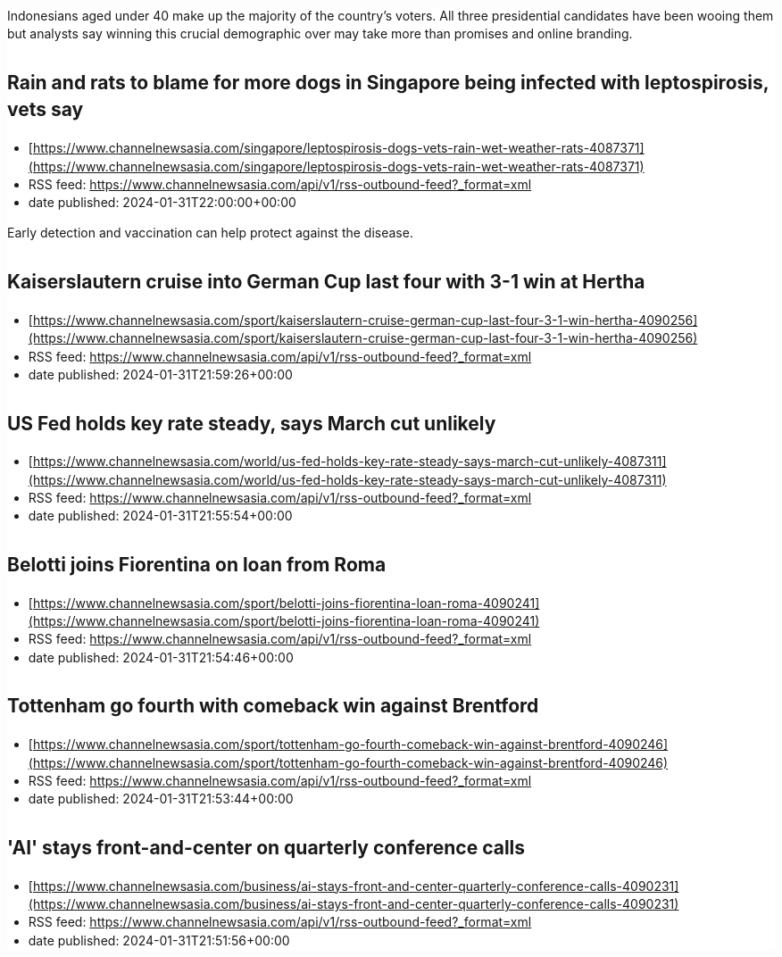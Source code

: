 Indonesians aged under 40 make up the majority of the country’s voters. All three presidential candidates have been wooing them but analysts say winning this crucial demographic over may take more than promises and online branding.

## Rain and rats to blame for more dogs in Singapore being infected with leptospirosis, vets say
 - [https://www.channelnewsasia.com/singapore/leptospirosis-dogs-vets-rain-wet-weather-rats-4087371](https://www.channelnewsasia.com/singapore/leptospirosis-dogs-vets-rain-wet-weather-rats-4087371)
 - RSS feed: https://www.channelnewsasia.com/api/v1/rss-outbound-feed?_format=xml
 - date published: 2024-01-31T22:00:00+00:00

Early detection and vaccination can help protect against the disease.

## Kaiserslautern cruise into German Cup last four with 3-1 win at Hertha
 - [https://www.channelnewsasia.com/sport/kaiserslautern-cruise-german-cup-last-four-3-1-win-hertha-4090256](https://www.channelnewsasia.com/sport/kaiserslautern-cruise-german-cup-last-four-3-1-win-hertha-4090256)
 - RSS feed: https://www.channelnewsasia.com/api/v1/rss-outbound-feed?_format=xml
 - date published: 2024-01-31T21:59:26+00:00



## US Fed holds key rate steady, says March cut unlikely
 - [https://www.channelnewsasia.com/world/us-fed-holds-key-rate-steady-says-march-cut-unlikely-4087311](https://www.channelnewsasia.com/world/us-fed-holds-key-rate-steady-says-march-cut-unlikely-4087311)
 - RSS feed: https://www.channelnewsasia.com/api/v1/rss-outbound-feed?_format=xml
 - date published: 2024-01-31T21:55:54+00:00



## Belotti joins Fiorentina on loan from Roma
 - [https://www.channelnewsasia.com/sport/belotti-joins-fiorentina-loan-roma-4090241](https://www.channelnewsasia.com/sport/belotti-joins-fiorentina-loan-roma-4090241)
 - RSS feed: https://www.channelnewsasia.com/api/v1/rss-outbound-feed?_format=xml
 - date published: 2024-01-31T21:54:46+00:00



## Tottenham go fourth with comeback win against Brentford
 - [https://www.channelnewsasia.com/sport/tottenham-go-fourth-comeback-win-against-brentford-4090246](https://www.channelnewsasia.com/sport/tottenham-go-fourth-comeback-win-against-brentford-4090246)
 - RSS feed: https://www.channelnewsasia.com/api/v1/rss-outbound-feed?_format=xml
 - date published: 2024-01-31T21:53:44+00:00



## 'AI' stays front-and-center on quarterly conference calls
 - [https://www.channelnewsasia.com/business/ai-stays-front-and-center-quarterly-conference-calls-4090231](https://www.channelnewsasia.com/business/ai-stays-front-and-center-quarterly-conference-calls-4090231)
 - RSS feed: https://www.channelnewsasia.com/api/v1/rss-outbound-feed?_format=xml
 - date published: 2024-01-31T21:51:56+00:00
